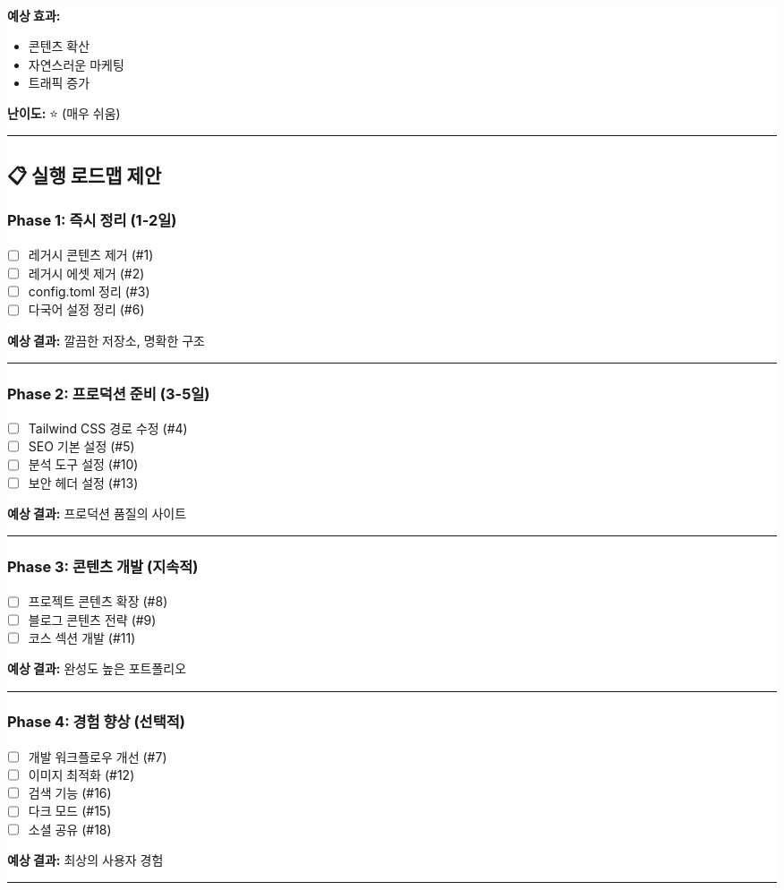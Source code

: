 **예상 효과:**

- 콘텐츠 확산
- 자연스러운 마케팅
- 트래픽 증가

**난이도:** ⭐ (매우 쉬움)

---

## 📋 실행 로드맵 제안

### Phase 1: 즉시 정리 (1-2일)

- [ ] 레거시 콘텐츠 제거 (#1)
- [ ] 레거시 에셋 제거 (#2)
- [ ] config.toml 정리 (#3)
- [ ] 다국어 설정 정리 (#6)

**예상 결과:** 깔끔한 저장소, 명확한 구조

---

### Phase 2: 프로덕션 준비 (3-5일)

- [ ] Tailwind CSS 경로 수정 (#4)
- [ ] SEO 기본 설정 (#5)
- [ ] 분석 도구 설정 (#10)
- [ ] 보안 헤더 설정 (#13)

**예상 결과:** 프로덕션 품질의 사이트

---

### Phase 3: 콘텐츠 개발 (지속적)

- [ ] 프로젝트 콘텐츠 확장 (#8)
- [ ] 블로그 콘텐츠 전략 (#9)
- [ ] 코스 섹션 개발 (#11)

**예상 결과:** 완성도 높은 포트폴리오

---

### Phase 4: 경험 향상 (선택적)

- [ ] 개발 워크플로우 개선 (#7)
- [ ] 이미지 최적화 (#12)
- [ ] 검색 기능 (#16)
- [ ] 다크 모드 (#15)
- [ ] 소셜 공유 (#18)

**예상 결과:** 최상의 사용자 경험

---
